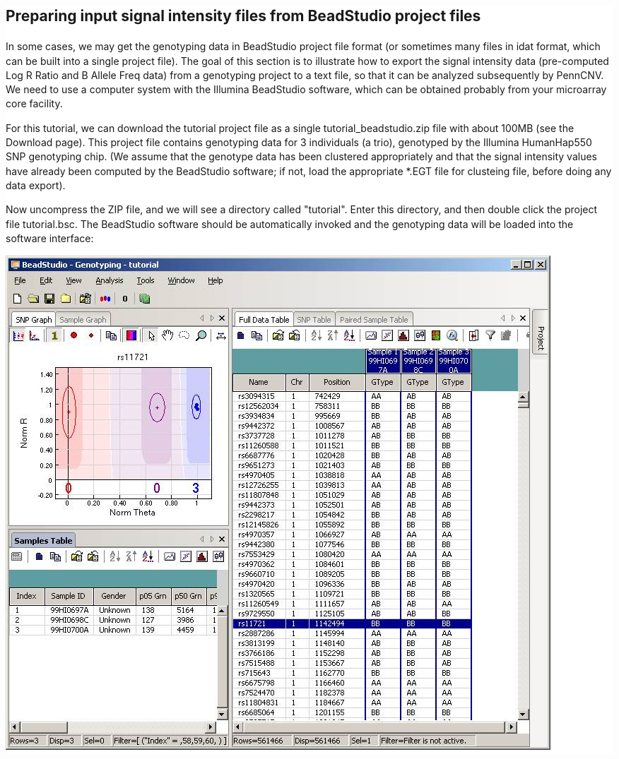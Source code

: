  

## Preparing input signal intensity files from BeadStudio project files

In some cases, we may get the genotyping data in BeadStudio project file format (or sometimes many files in idat format, which can be built into a single project file). The goal of this section is to illustrate how to export the signal intensity data (pre-computed Log R Ratio and B Allele Freq data) from a genotyping project to a text file, so that it can be analyzed subsequently by PennCNV. We need to use a computer system with the Illumina BeadStudio software, which can be obtained probably from your microarray core facility.

For this tutorial, we can download the tutorial project file as a single tutorial_beadstudio.zip file with about 100MB (see the Download page). This project file contains genotyping data for 3 individuals (a trio), genotyped by the Illumina HumanHap550 SNP genotyping chip. (We assume that the genotype data has been clustered appropriately and that the signal intensity values have already been computed by the BeadStudio software; if not, load the appropriate *.EGT file for clusteing file, before doing any data export).
                                  
Now uncompress the ZIP file, and we will see a directory called "tutorial". Enter this directory, and then double click the project file tutorial.bsc. The BeadStudio software should be automatically invoked and the genotyping data will be loaded into the software interface:

![beadstudio](../img/penncnv_input_clip_image002.jpg)
